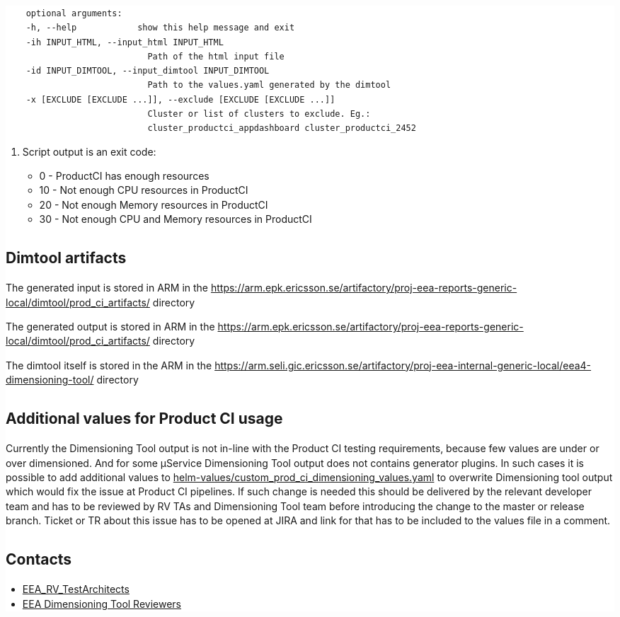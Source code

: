         optional arguments:
        -h, --help            show this help message and exit
        -ih INPUT_HTML, --input_html INPUT_HTML
                                Path of the html input file
        -id INPUT_DIMTOOL, --input_dimtool INPUT_DIMTOOL
                                Path to the values.yaml generated by the dimtool
        -x [EXCLUDE [EXCLUDE ...]], --exclude [EXCLUDE [EXCLUDE ...]]
                                Cluster or list of clusters to exclude. Eg.:
                                cluster_productci_appdashboard cluster_productci_2452

1. Script output is an exit code:

    + 0 - ProductCI has enough resources
    + 10 - Not enough CPU resources in ProductCI
    + 20 - Not enough Memory resources in ProductCI
    + 30 - Not enough CPU and Memory resources in ProductCI

## Dimtool artifacts

The generated input is stored in ARM in the <https://arm.epk.ericsson.se/artifactory/proj-eea-reports-generic-local/dimtool/prod_ci_artifacts/> directory

The generated output is stored in ARM in the <https://arm.epk.ericsson.se/artifactory/proj-eea-reports-generic-local/dimtool/prod_ci_artifacts/> directory

The dimtool itself is stored in the ARM in the <https://arm.seli.gic.ericsson.se/artifactory/proj-eea-internal-generic-local/eea4-dimensioning-tool/> directory

## Additional values for Product CI usage

Currently the Dimensioning Tool output is not in-line with the Product CI testing requirements, because few values are under or over dimensioned.
And for some µService  Dimensioning Tool output does not contains generator plugins.
In such cases it is possible to add additional values to [helm-values/custom_prod_ci_dimensioning_values.yaml](https://gerrit.ericsson.se/plugins/gitiles/EEA/cnint/+/master/helm-values/custom_prod_ci_dimensioning_values.yaml) to overwrite Dimensioning tool output which would fix the issue at Product CI pipelines.
If such change is needed this should be delivered by the relevant developer team and has to be reviewed by RV TAs and Dimensioning Tool team before introducing the change to the master or release branch.
Ticket or TR about this issue has to be opened at JIRA and link for that has to be included to the values file in a comment.

## Contacts

+ [EEA_RV_TestArchitects](mailto:PDLEEAINVT@pdl.internal.ericsson.com)
+ [EEA Dimensioning Tool Reviewers](mailto:PDLEEADIME@pdl.internal.ericsson.com)

